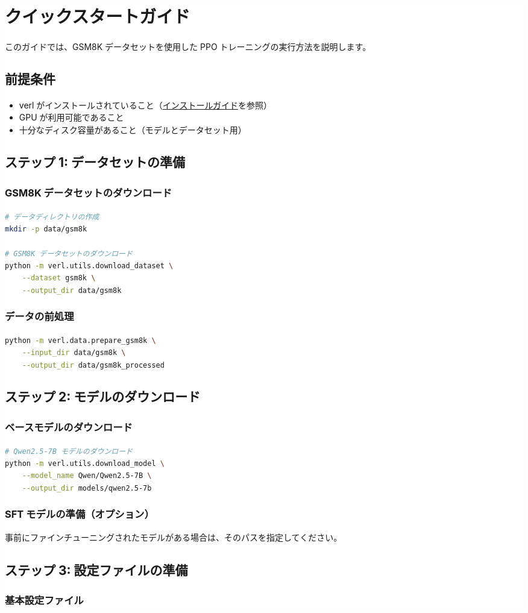 # クイックスタートガイド

このガイドでは、GSM8K データセットを使用した PPO トレーニングの実行方法を説明します。

## 前提条件

- verl がインストールされていること（[インストールガイド](install.md)を参照）
- GPU が利用可能であること
- 十分なディスク容量があること（モデルとデータセット用）

## ステップ 1: データセットの準備

### GSM8K データセットのダウンロード

```bash
# データディレクトリの作成
mkdir -p data/gsm8k

# GSM8K データセットのダウンロード
python -m verl.utils.download_dataset \
    --dataset gsm8k \
    --output_dir data/gsm8k
```

### データの前処理

```bash
python -m verl.data.prepare_gsm8k \
    --input_dir data/gsm8k \
    --output_dir data/gsm8k_processed
```

## ステップ 2: モデルのダウンロード

### ベースモデルのダウンロード

```bash
# Qwen2.5-7B モデルのダウンロード
python -m verl.utils.download_model \
    --model_name Qwen/Qwen2.5-7B \
    --output_dir models/qwen2.5-7b
```

### SFT モデルの準備（オプション）

事前にファインチューニングされたモデルがある場合は、そのパスを指定してください。

## ステップ 3: 設定ファイルの準備

### 基本設定ファイル
